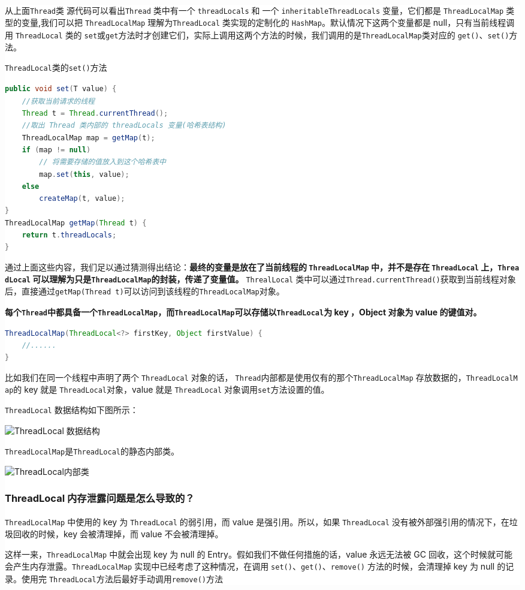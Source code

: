 从上面`Thread`类 源代码可以看出`Thread` 类中有一个 `threadLocals` 和 一个 `inheritableThreadLocals` 变量，它们都是 `ThreadLocalMap` 类型的变量,我们可以把 `ThreadLocalMap` 理解为`ThreadLocal` 类实现的定制化的 `HashMap`。默认情况下这两个变量都是 null，只有当前线程调用 `ThreadLocal` 类的 `set`或`get`方法时才创建它们，实际上调用这两个方法的时候，我们调用的是`ThreadLocalMap`类对应的 `get()`、`set()`方法。

`ThreadLocal`类的`set()`方法

```java
public void set(T value) {
    //获取当前请求的线程
    Thread t = Thread.currentThread();
    //取出 Thread 类内部的 threadLocals 变量(哈希表结构)
    ThreadLocalMap map = getMap(t);
    if (map != null)
        // 将需要存储的值放入到这个哈希表中
        map.set(this, value);
    else
        createMap(t, value);
}
ThreadLocalMap getMap(Thread t) {
    return t.threadLocals;
}
```

通过上面这些内容，我们足以通过猜测得出结论：**最终的变量是放在了当前线程的 `ThreadLocalMap` 中，并不是存在 `ThreadLocal` 上，`ThreadLocal` 可以理解为只是`ThreadLocalMap`的封装，传递了变量值。** `ThrealLocal` 类中可以通过`Thread.currentThread()`获取到当前线程对象后，直接通过`getMap(Thread t)`可以访问到该线程的`ThreadLocalMap`对象。

**每个`Thread`中都具备一个`ThreadLocalMap`，而`ThreadLocalMap`可以存储以`ThreadLocal`为 key ，Object 对象为 value 的键值对。**

```java
ThreadLocalMap(ThreadLocal<?> firstKey, Object firstValue) {
    //......
}
```

比如我们在同一个线程中声明了两个 `ThreadLocal` 对象的话， `Thread`内部都是使用仅有的那个`ThreadLocalMap` 存放数据的，`ThreadLocalMap`的 key 就是 `ThreadLocal`对象，value 就是 `ThreadLocal` 对象调用`set`方法设置的值。

`ThreadLocal` 数据结构如下图所示：

![ThreadLocal 数据结构](https://oss.javaguide.cn/github/javaguide/java/concurrent/threadlocal-data-structure.png)

`ThreadLocalMap`是`ThreadLocal`的静态内部类。

![ThreadLocal内部类](https://oss.javaguide.cn/github/javaguide/java/concurrent/thread-local-inner-class.png)

### ThreadLocal 内存泄露问题是怎么导致的？

`ThreadLocalMap` 中使用的 key 为 `ThreadLocal` 的弱引用，而 value 是强引用。所以，如果 `ThreadLocal` 没有被外部强引用的情况下，在垃圾回收的时候，key 会被清理掉，而 value 不会被清理掉。

这样一来，`ThreadLocalMap` 中就会出现 key 为 null 的 Entry。假如我们不做任何措施的话，value 永远无法被 GC 回收，这个时候就可能会产生内存泄露。`ThreadLocalMap` 实现中已经考虑了这种情况，在调用 `set()`、`get()`、`remove()` 方法的时候，会清理掉 key 为 null 的记录。使用完 `ThreadLocal`方法后最好手动调用`remove()`方法

